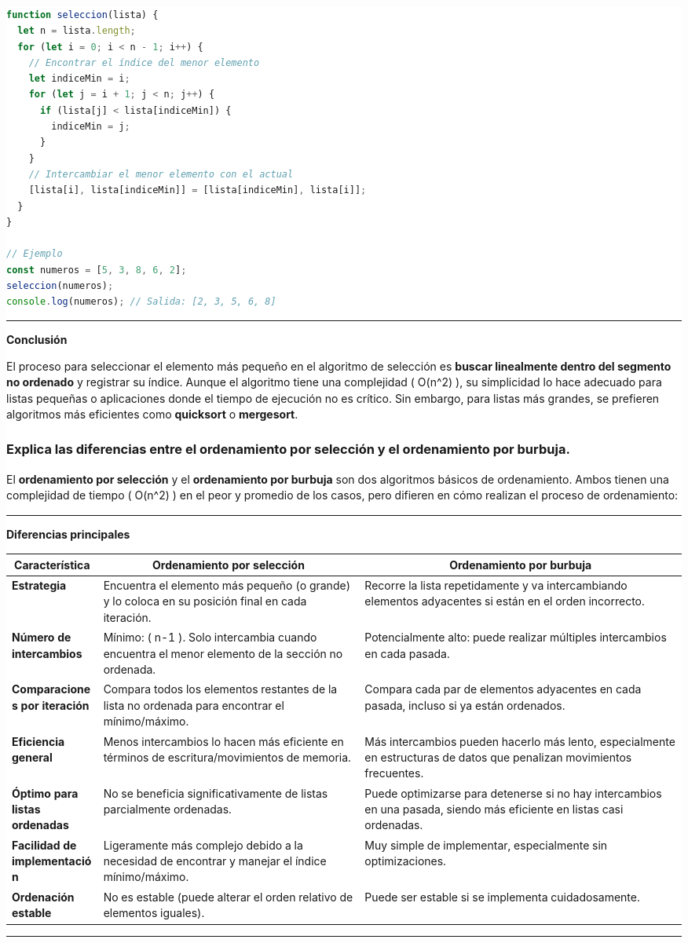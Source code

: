 ```javascript
function seleccion(lista) {
  let n = lista.length;
  for (let i = 0; i < n - 1; i++) {
    // Encontrar el índice del menor elemento
    let indiceMin = i;
    for (let j = i + 1; j < n; j++) {
      if (lista[j] < lista[indiceMin]) {
        indiceMin = j;
      }
    }
    // Intercambiar el menor elemento con el actual
    [lista[i], lista[indiceMin]] = [lista[indiceMin], lista[i]];
  }
}

// Ejemplo
const numeros = [5, 3, 8, 6, 2];
seleccion(numeros);
console.log(numeros); // Salida: [2, 3, 5, 6, 8]
```

---

**Conclusión**

El proceso para seleccionar el elemento más pequeño en el algoritmo de selección es **buscar linealmente dentro del segmento no ordenado** y registrar su índice. Aunque el algoritmo tiene una complejidad \( O(n^2) \), su simplicidad lo hace adecuado para listas pequeñas o aplicaciones donde el tiempo de ejecución no es crítico. Sin embargo, para listas más grandes, se prefieren algoritmos más eficientes como **quicksort** o **mergesort**.

### Explica las diferencias entre el ordenamiento por selección y el ordenamiento por burbuja.

El **ordenamiento por selección** y el **ordenamiento por burbuja** son dos algoritmos básicos de ordenamiento. Ambos tienen una complejidad de tiempo \( O(n^2) \) en el peor y promedio de los casos, pero difieren en cómo realizan el proceso de ordenamiento:

---

**Diferencias principales**

| **Característica**               | **Ordenamiento por selección**                                                                    | **Ordenamiento por burbuja**                                                                                           |
| -------------------------------- | ------------------------------------------------------------------------------------------------- | ---------------------------------------------------------------------------------------------------------------------- |
| **Estrategia**                   | Encuentra el elemento más pequeño (o grande) y lo coloca en su posición final en cada iteración.  | Recorre la lista repetidamente y va intercambiando elementos adyacentes si están en el orden incorrecto.               |
| **Número de intercambios**       | Mínimo: \( n-1 \). Solo intercambia cuando encuentra el menor elemento de la sección no ordenada. | Potencialmente alto: puede realizar múltiples intercambios en cada pasada.                                             |
| **Comparaciones por iteración**  | Compara todos los elementos restantes de la lista no ordenada para encontrar el mínimo/máximo.    | Compara cada par de elementos adyacentes en cada pasada, incluso si ya están ordenados.                                |
| **Eficiencia general**           | Menos intercambios lo hacen más eficiente en términos de escritura/movimientos de memoria.        | Más intercambios pueden hacerlo más lento, especialmente en estructuras de datos que penalizan movimientos frecuentes. |
| **Óptimo para listas ordenadas** | No se beneficia significativamente de listas parcialmente ordenadas.                              | Puede optimizarse para detenerse si no hay intercambios en una pasada, siendo más eficiente en listas casi ordenadas.  |
| **Facilidad de implementación**  | Ligeramente más complejo debido a la necesidad de encontrar y manejar el índice mínimo/máximo.    | Muy simple de implementar, especialmente sin optimizaciones.                                                           |
| **Ordenación estable**           | No es estable (puede alterar el orden relativo de elementos iguales).                             | Puede ser estable si se implementa cuidadosamente.                                                                     |

---